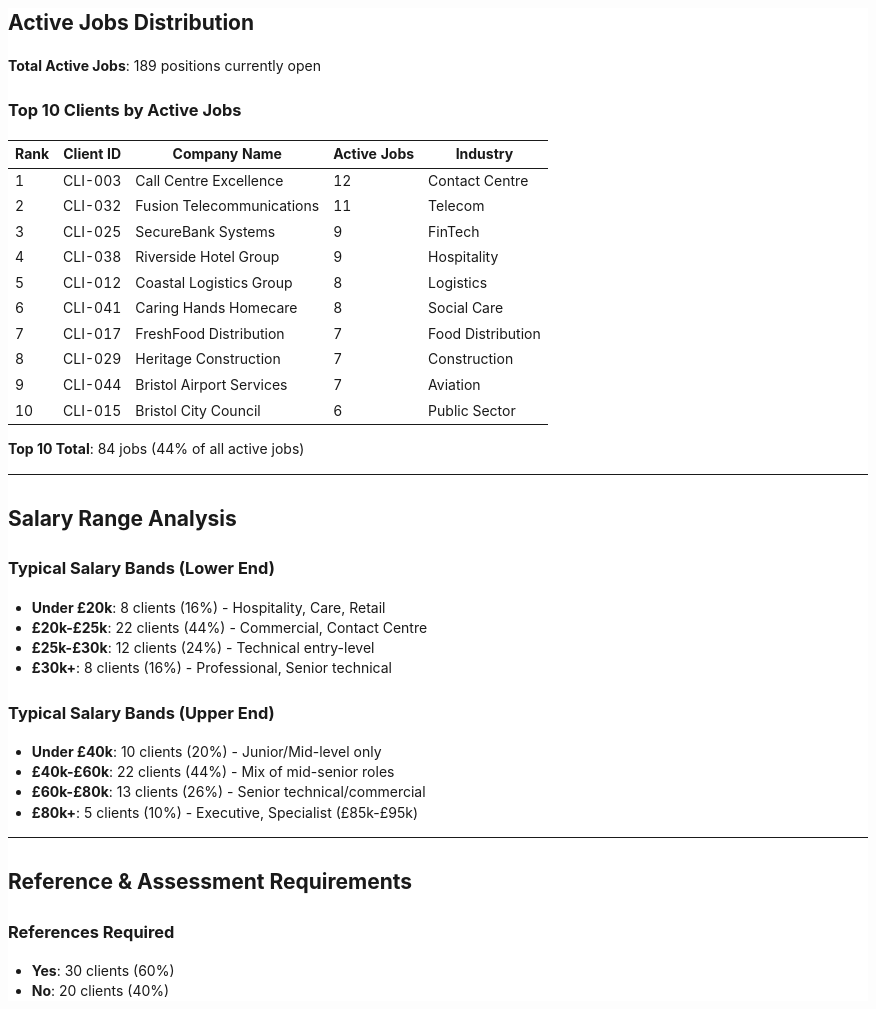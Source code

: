 ## Active Jobs Distribution

**Total Active Jobs**: 189 positions currently open

### Top 10 Clients by Active Jobs

| Rank | Client ID | Company Name | Active Jobs | Industry |
|------|-----------|--------------|-------------|----------|
| 1 | CLI-003 | Call Centre Excellence | 12 | Contact Centre |
| 2 | CLI-032 | Fusion Telecommunications | 11 | Telecom |
| 3 | CLI-025 | SecureBank Systems | 9 | FinTech |
| 4 | CLI-038 | Riverside Hotel Group | 9 | Hospitality |
| 5 | CLI-012 | Coastal Logistics Group | 8 | Logistics |
| 6 | CLI-041 | Caring Hands Homecare | 8 | Social Care |
| 7 | CLI-017 | FreshFood Distribution | 7 | Food Distribution |
| 8 | CLI-029 | Heritage Construction | 7 | Construction |
| 9 | CLI-044 | Bristol Airport Services | 7 | Aviation |
| 10 | CLI-015 | Bristol City Council | 6 | Public Sector |

**Top 10 Total**: 84 jobs (44% of all active jobs)

---

## Salary Range Analysis

### Typical Salary Bands (Lower End)
- **Under £20k**: 8 clients (16%) - Hospitality, Care, Retail
- **£20k-£25k**: 22 clients (44%) - Commercial, Contact Centre
- **£25k-£30k**: 12 clients (24%) - Technical entry-level
- **£30k+**: 8 clients (16%) - Professional, Senior technical

### Typical Salary Bands (Upper End)
- **Under £40k**: 10 clients (20%) - Junior/Mid-level only
- **£40k-£60k**: 22 clients (44%) - Mix of mid-senior roles
- **£60k-£80k**: 13 clients (26%) - Senior technical/commercial
- **£80k+**: 5 clients (10%) - Executive, Specialist (£85k-£95k)

---

## Reference & Assessment Requirements

### References Required
- **Yes**: 30 clients (60%)
- **No**: 20 clients (40%)
